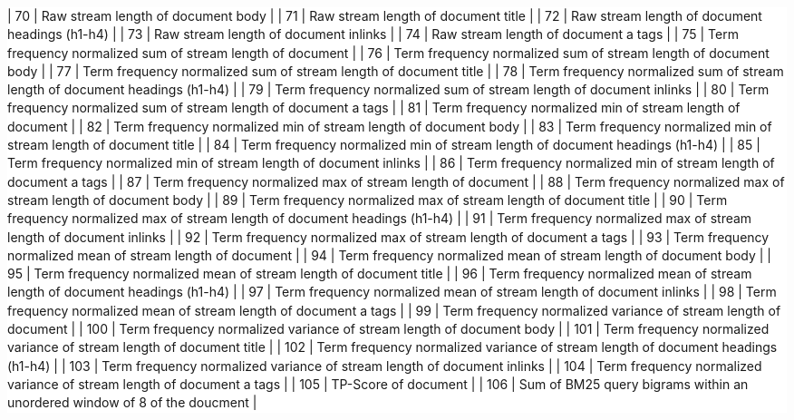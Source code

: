 |         70 | Raw stream length of document body                                               |
|         71 | Raw stream length of document title                                              |
|         72 | Raw stream length of document headings (h1-h4)                                   |
|         73 | Raw stream length of document inlinks                                            |
|         74 | Raw stream length of document a tags                                             |
|         75 | Term frequency normalized sum of stream length of document                       |
|         76 | Term frequency normalized sum of stream length of document body                  |
|         77 | Term frequency normalized sum of stream length of document title                 |
|         78 | Term frequency normalized sum of stream length of document headings (h1-h4)      |
|         79 | Term frequency normalized sum of stream length of document inlinks               |
|         80 | Term frequency normalized sum of stream length of document a tags                |
|         81 | Term frequency normalized min of stream length of document                       |
|         82 | Term frequency normalized min of stream length of document body                  |
|         83 | Term frequency normalized min of stream length of document title                 |
|         84 | Term frequency normalized min of stream length of document headings (h1-h4)      |
|         85 | Term frequency normalized min of stream length of document inlinks               |
|         86 | Term frequency normalized min of stream length of document a tags                |
|         87 | Term frequency normalized max of stream length of document                       |
|         88 | Term frequency normalized max of stream length of document body                  |
|         89 | Term frequency normalized max of stream length of document title                 |
|         90 | Term frequency normalized max of stream length of document headings (h1-h4)      |
|         91 | Term frequency normalized max of stream length of document inlinks               |
|         92 | Term frequency normalized max of stream length of document a tags                |
|         93 | Term frequency normalized mean of stream length of document                      |
|         94 | Term frequency normalized mean of stream length of document body                 |
|         95 | Term frequency normalized mean of stream length of document title                |
|         96 | Term frequency normalized mean of stream length of document headings (h1-h4)     |
|         97 | Term frequency normalized mean of stream length of document inlinks              |
|         98 | Term frequency normalized mean of stream length of document a tags               |
|         99 | Term frequency normalized variance of stream length of document                  |
|        100 | Term frequency normalized variance of stream length of document body             |
|        101 | Term frequency normalized variance of stream length of document title            |
|        102 | Term frequency normalized variance of stream length of document headings (h1-h4) |
|        103 | Term frequency normalized variance of stream length of document inlinks          |
|        104 | Term frequency normalized variance of stream length of document a tags           |
|        105 | TP-Score of document                                                             |
|        106 | Sum of BM25 query bigrams within an unordered window of 8 of the doucment        |